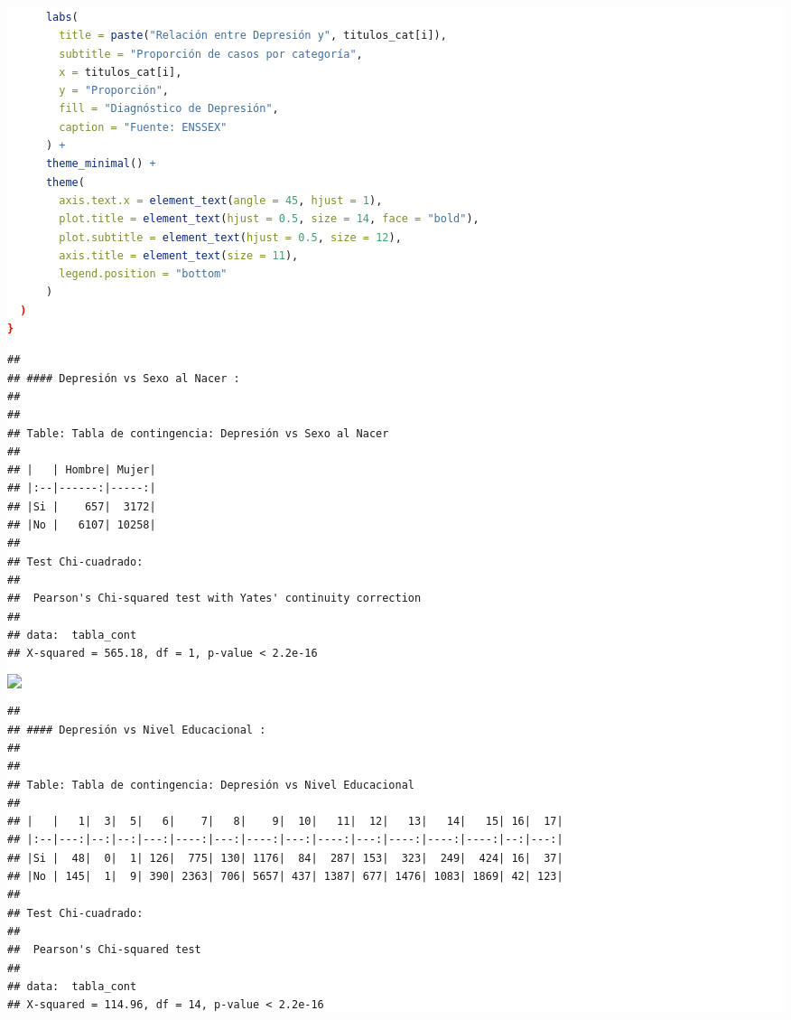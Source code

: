 ``` r
      labs(
        title = paste("Relación entre Depresión y", titulos_cat[i]),
        subtitle = "Proporción de casos por categoría",
        x = titulos_cat[i],
        y = "Proporción",
        fill = "Diagnóstico de Depresión",
        caption = "Fuente: ENSSEX"
      ) +
      theme_minimal() +
      theme(
        axis.text.x = element_text(angle = 45, hjust = 1),
        plot.title = element_text(hjust = 0.5, size = 14, face = "bold"),
        plot.subtitle = element_text(hjust = 0.5, size = 12),
        axis.title = element_text(size = 11),
        legend.position = "bottom"
      )
  )
}
```

```
## 
## #### Depresión vs Sexo al Nacer :
## 
## 
## Table: Tabla de contingencia: Depresión vs Sexo al Nacer
## 
## |   | Hombre| Mujer|
## |:--|------:|-----:|
## |Si |    657|  3172|
## |No |   6107| 10258|
## 
## Test Chi-cuadrado:
## 
## 	Pearson's Chi-squared test with Yates' continuity correction
## 
## data:  tabla_cont
## X-squared = 565.18, df = 1, p-value < 2.2e-16
```

<img src="trabajo_final_files/figure-html/analisis_bivariado-1.png" width="100%" style="display: block; margin: auto;" />

```
## 
## #### Depresión vs Nivel Educacional :
## 
## 
## Table: Tabla de contingencia: Depresión vs Nivel Educacional
## 
## |   |   1|  3|  5|   6|    7|   8|    9|  10|   11|  12|   13|   14|   15| 16|  17|
## |:--|---:|--:|--:|---:|----:|---:|----:|---:|----:|---:|----:|----:|----:|--:|---:|
## |Si |  48|  0|  1| 126|  775| 130| 1176|  84|  287| 153|  323|  249|  424| 16|  37|
## |No | 145|  1|  9| 390| 2363| 706| 5657| 437| 1387| 677| 1476| 1083| 1869| 42| 123|
## 
## Test Chi-cuadrado:
## 
## 	Pearson's Chi-squared test
## 
## data:  tabla_cont
## X-squared = 114.96, df = 14, p-value < 2.2e-16
```
